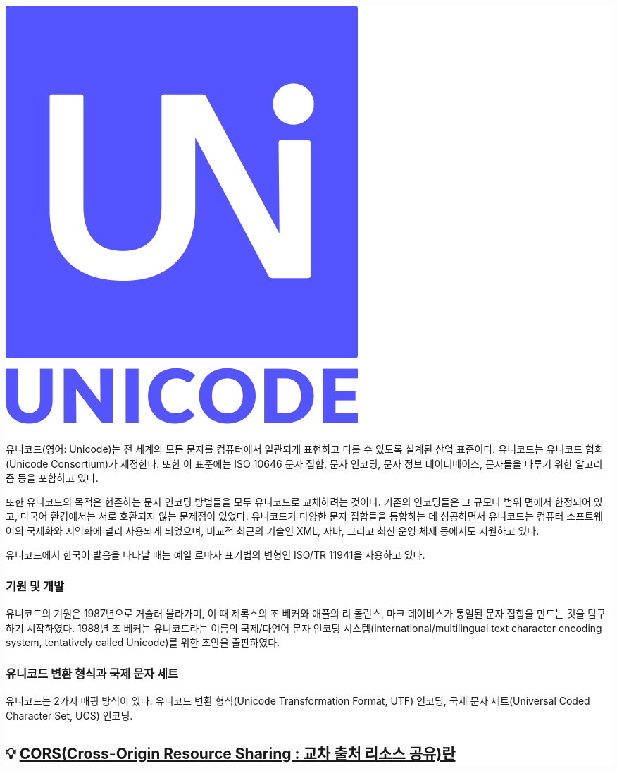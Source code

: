 ![유니코드 컨소시엄 로고](../week4/images/unicode.png)

유니코드(영어: Unicode)는 전 세계의 모든 문자를 컴퓨터에서 일관되게 표현하고 다룰 수 있도록 설계된 산업 표준이다. 유니코드는 유니코드 협회(Unicode Consortium)가 제정한다. 또한 이 표준에는 ISO 10646 문자 집합, 문자 인코딩, 문자 정보 데이터베이스, 문자들을 다루기 위한 알고리즘 등을 포함하고 있다.

또한 유니코드의 목적은 현존하는 문자 인코딩 방법들을 모두 유니코드로 교체하려는 것이다. 기존의 인코딩들은 그 규모나 범위 면에서 한정되어 있고, 다국어 환경에서는 서로 호환되지 않는 문제점이 있었다. 유니코드가 다양한 문자 집합들을 통합하는 데 성공하면서 유니코드는 컴퓨터 소프트웨어의 국제화와 지역화에 널리 사용되게 되었으며, 비교적 최근의 기술인 XML, 자바, 그리고 최신 운영 체제 등에서도 지원하고 있다.

유니코드에서 한국어 발음을 나타날 때는 예일 로마자 표기법의 변형인 ISO/TR 11941을 사용하고 있다.

### 기원 및 개발

유니코드의 기원은 1987년으로 거슬러 올라가며, 이 때 제록스의 조 베커와 애플의 리 콜린스, 마크 데이비스가 통일된 문자 집합을 만드는 것을 탐구하기 시작하였다. 1988년 조 베커는 유니코드라는 이름의 국제/다언어 문자 인코딩 시스템(international/multilingual text character encoding system, tentatively called Unicode)를 위한 초안을 출판하였다.

### 유니코드 변환 형식과 국제 문자 세트

유니코드는 2가지 매핑 방식이 있다: 유니코드 변환 형식(Unicode Transformation Format, UTF) 인코딩, 국제 문자 세트(Universal Coded Character Set, UCS) 인코딩.

## 💡 [CORS(Cross-Origin Resource Sharing : 교차 출처 리소스 공유)란](https://developer.mozilla.org/ko/docs/Web/HTTP/CORS)
